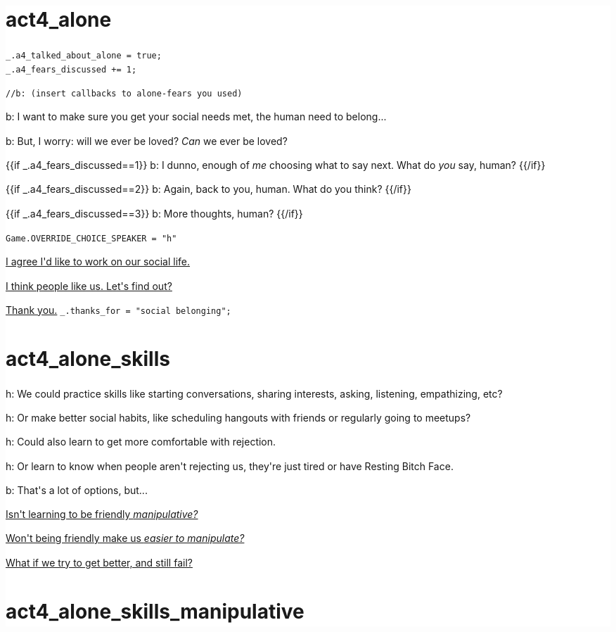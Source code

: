


# act4_alone

```
_.a4_talked_about_alone = true;
_.a4_fears_discussed += 1;
```

`//b: (insert callbacks to alone-fears you used)`

b: I want to make sure you get your social needs met, the human need to belong...

b: But, I worry: will we ever be loved? *Can* we ever be loved?

{{if _.a4_fears_discussed==1}}
b: I dunno, enough of *me* choosing what to say next. What do *you* say, human?
{{/if}}

{{if _.a4_fears_discussed==2}}
b: Again, back to you, human. What do you think?
{{/if}}

{{if _.a4_fears_discussed==3}}
b: More thoughts, human?
{{/if}}

`Game.OVERRIDE_CHOICE_SPEAKER = "h"`

[I agree I'd like to work on our social life.](#act4_alone_skills)

[I think people like us. Let's find out?](#act4_alone_experiment)

[Thank you.](#act4_thanks) `_.thanks_for = "social belonging";`

# act4_alone_skills

h: We could practice skills like starting conversations, sharing interests, asking, listening, empathizing, etc?

h: Or make better social habits, like scheduling hangouts with friends or regularly going to meetups?

h: Could also learn to get more comfortable with rejection.

h: Or learn to know when people aren't rejecting us, they're just tired or have Resting Bitch Face.

b: That's a lot of options, but...

[Isn't learning to be friendly *manipulative?*](#act4_alone_skills_manipulative)

[Won't being friendly make us *easier to manipulate?*](#act4_alone_skills_manipulated)

[What if we try to get better, and still fail?](#act4_alone_skills_fail)

# act4_alone_skills_manipulative
